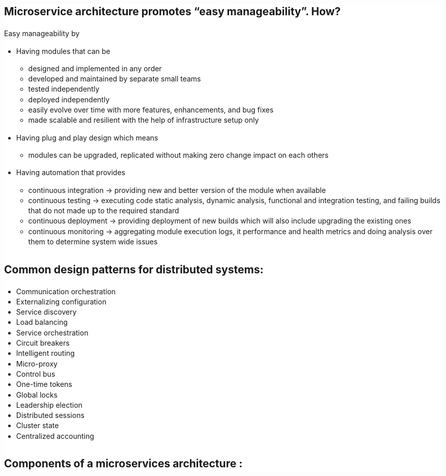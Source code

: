 ## Microservice architecture promotes “easy manageability”. How? 

Easy manageability by 
- Having modules that can be 
    * designed and implemented in any order
    * developed and maintained by separate small teams
    * tested independently
    * deployed independently
    * easily evolve over time with more features, enhancements, and bug fixes
    * made scalable and resilient with the help of infrastructure setup only 

- Having plug and play design which means
    * modules can be upgraded, replicated without making zero change impact on each others

- Having automation that provides
    * continuous integration → providing new and better version of the module when available
    * continuous testing → executing code static analysis, dynamic analysis, functional and integration testing, and failing builds that do not made up to the required standard
    * continuous deployment → providing deployment of new builds which will also include upgrading the existing ones
    * continuous monitoring → aggregating module execution logs, it performance and health metrics and doing analysis over them to determine system wide issues

## Common design patterns for distributed systems: 
- Communication orchestration
- Externalizing configuration
- Service discovery
- Load balancing
- Service orchestration
- Circuit breakers
- Intelligent routing
- Micro-proxy
- Control bus
- One-time tokens
- Global locks
- Leadership election
- Distributed sessions
- Cluster state
- Centralized accounting

## Components of a microservices architecture :